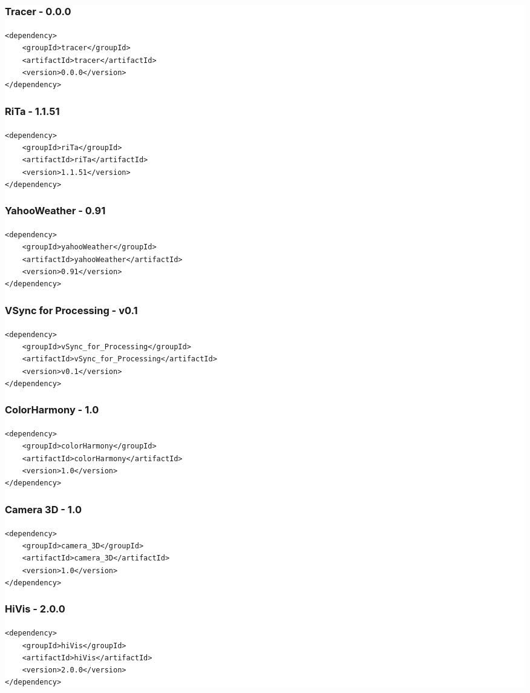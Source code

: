 
### Tracer - 0.0.0
<pre><code>&lt;dependency&gt;
	&lt;groupId&gt;tracer&lt;/groupId&gt;
	&lt;artifactId&gt;tracer&lt;/artifactId&gt;
	&lt;version&gt;0.0.0&lt;/version&gt;
&lt;/dependency&gt;</code></pre>


### RiTa - 1.1.51
<pre><code>&lt;dependency&gt;
	&lt;groupId&gt;riTa&lt;/groupId&gt;
	&lt;artifactId&gt;riTa&lt;/artifactId&gt;
	&lt;version&gt;1.1.51&lt;/version&gt;
&lt;/dependency&gt;</code></pre>


### YahooWeather - 0.91
<pre><code>&lt;dependency&gt;
	&lt;groupId&gt;yahooWeather&lt;/groupId&gt;
	&lt;artifactId&gt;yahooWeather&lt;/artifactId&gt;
	&lt;version&gt;0.91&lt;/version&gt;
&lt;/dependency&gt;</code></pre>


### VSync for Processing - v0.1
<pre><code>&lt;dependency&gt;
	&lt;groupId&gt;vSync_for_Processing&lt;/groupId&gt;
	&lt;artifactId&gt;vSync_for_Processing&lt;/artifactId&gt;
	&lt;version&gt;v0.1&lt;/version&gt;
&lt;/dependency&gt;</code></pre>


### ColorHarmony - 1.0
<pre><code>&lt;dependency&gt;
	&lt;groupId&gt;colorHarmony&lt;/groupId&gt;
	&lt;artifactId&gt;colorHarmony&lt;/artifactId&gt;
	&lt;version&gt;1.0&lt;/version&gt;
&lt;/dependency&gt;</code></pre>


### Camera 3D - 1.0
<pre><code>&lt;dependency&gt;
	&lt;groupId&gt;camera_3D&lt;/groupId&gt;
	&lt;artifactId&gt;camera_3D&lt;/artifactId&gt;
	&lt;version&gt;1.0&lt;/version&gt;
&lt;/dependency&gt;</code></pre>


### HiVis - 2.0.0
<pre><code>&lt;dependency&gt;
	&lt;groupId&gt;hiVis&lt;/groupId&gt;
	&lt;artifactId&gt;hiVis&lt;/artifactId&gt;
	&lt;version&gt;2.0.0&lt;/version&gt;
&lt;/dependency&gt;</code></pre>
